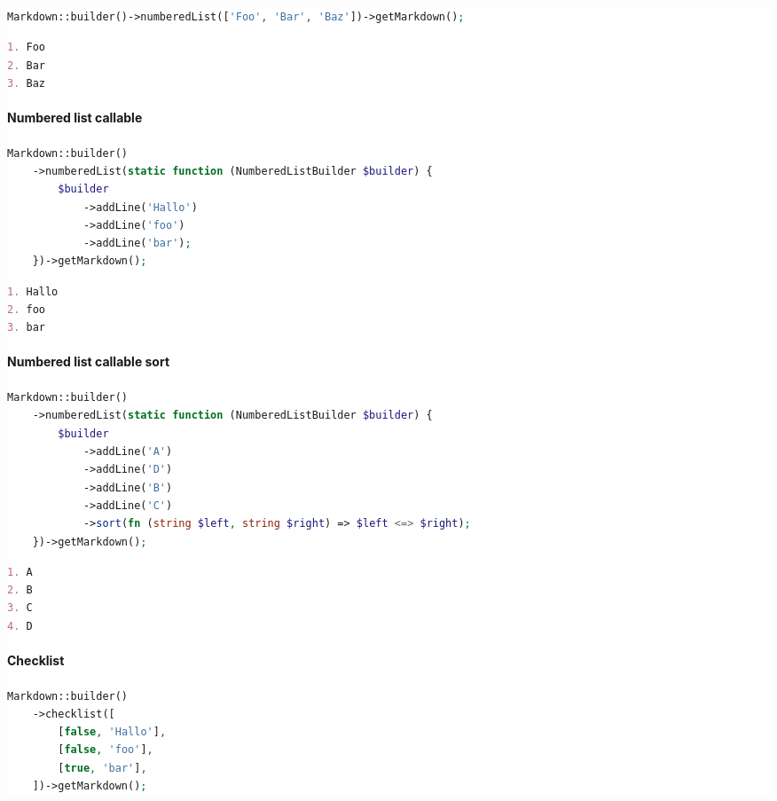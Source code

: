 ```php
Markdown::builder()->numberedList(['Foo', 'Bar', 'Baz'])->getMarkdown();
```

```markdown
1. Foo
2. Bar
3. Baz
```

#### Numbered list callable

```php
Markdown::builder()
    ->numberedList(static function (NumberedListBuilder $builder) {
        $builder
            ->addLine('Hallo')
            ->addLine('foo')
            ->addLine('bar');
    })->getMarkdown();
```

```markdown
1. Hallo
2. foo
3. bar
```

#### Numbered list callable sort

```php
Markdown::builder()
    ->numberedList(static function (NumberedListBuilder $builder) {
        $builder
            ->addLine('A')
            ->addLine('D')
            ->addLine('B')
            ->addLine('C')
            ->sort(fn (string $left, string $right) => $left <=> $right);
    })->getMarkdown();
```

```markdown
1. A
2. B
3. C
4. D
```

#### Checklist

```php
Markdown::builder()
    ->checklist([
        [false, 'Hallo'],
        [false, 'foo'],
        [true, 'bar'],
    ])->getMarkdown();
```

